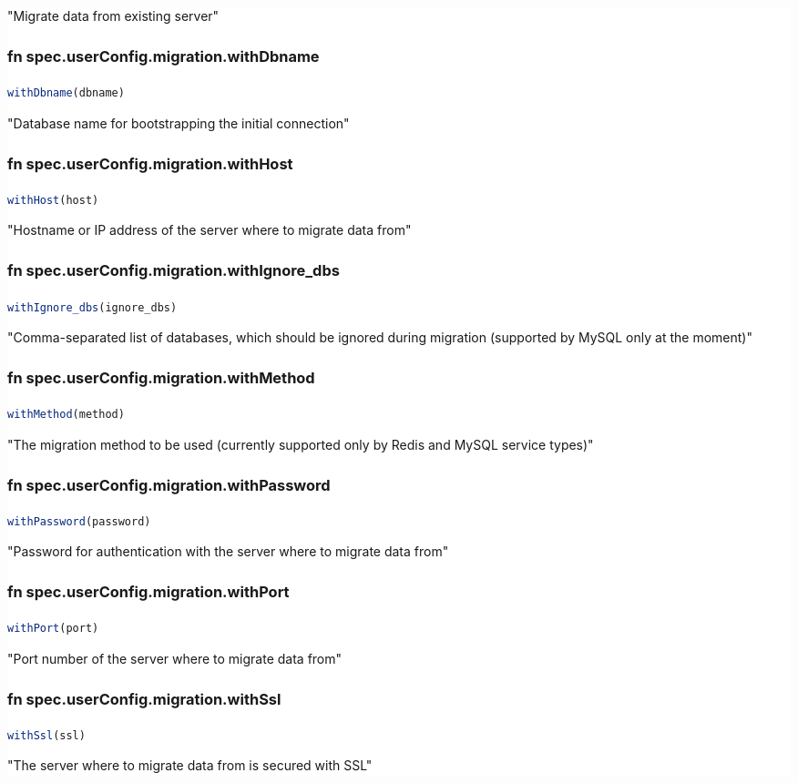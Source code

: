 "Migrate data from existing server"

### fn spec.userConfig.migration.withDbname

```ts
withDbname(dbname)
```

"Database name for bootstrapping the initial connection"

### fn spec.userConfig.migration.withHost

```ts
withHost(host)
```

"Hostname or IP address of the server where to migrate data from"

### fn spec.userConfig.migration.withIgnore_dbs

```ts
withIgnore_dbs(ignore_dbs)
```

"Comma-separated list of databases, which should be ignored during migration (supported by MySQL only at the moment)"

### fn spec.userConfig.migration.withMethod

```ts
withMethod(method)
```

"The migration method to be used (currently supported only by Redis and MySQL service types)"

### fn spec.userConfig.migration.withPassword

```ts
withPassword(password)
```

"Password for authentication with the server where to migrate data from"

### fn spec.userConfig.migration.withPort

```ts
withPort(port)
```

"Port number of the server where to migrate data from"

### fn spec.userConfig.migration.withSsl

```ts
withSsl(ssl)
```

"The server where to migrate data from is secured with SSL"
